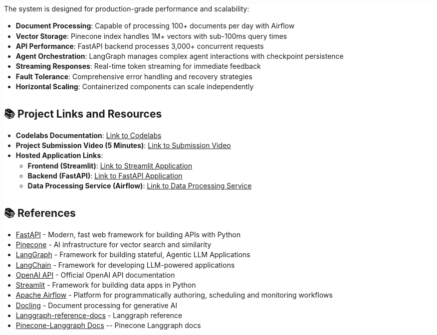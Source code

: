 The system is designed for production-grade performance and scalability:

- **Document Processing**: Capable of processing 100+ documents per day with Airflow
- **Vector Storage**: Pinecone index handles 1M+ vectors with sub-100ms query times
- **API Performance**: FastAPI backend processes 3,000+ concurrent requests
- **Agent Orchestration**: LangGraph manages complex agent interactions with checkpoint persistence
- **Streaming Responses**: Real-time token streaming for immediate feedback
- **Fault Tolerance**: Comprehensive error handling and recovery strategies
- **Horizontal Scaling**: Containerized components can scale independently

## 📚 Project Links and Resources

- **Codelabs Documentation**: [Link to Codelabs](https://codelabs-preview.appspot.com/?file_id=19Cc7ENcPD3stMhuAxUrLN1PzeU9Op94COaqU1Mfd9Oo#0)
- **Project Submission Video (5 Minutes)**: [Link to Submission Video](https://drive.google.com/drive/folders/1wgYeUY-HsDuWcqGq1hSNVRQ3gvQBMLZC)
- **Hosted Application Links**:
  - **Frontend (Streamlit)**: [Link to Streamlit Application](http://35.238.130.102:8501/)
  - **Backend (FastAPI)**: [Link to FastAPI Application](http://35.238.130.102:8000/docs)
  - **Data Processing Service (Airflow)**: [Link to Data Processing Service](http://35.238.130.102:8080)


## 📚 References

- [FastAPI](https://fastapi.tiangolo.com/) - Modern, fast web framework for building APIs with Python
- [Pinecone](https://docs.pinecone.io/guides/get-started/overview) - AI infrastructure for vector search and similarity
- [LangGraph](https://langchain-ai.github.io/langgraph/) - Framework for building stateful, Agentic LLM Applications
- [LangChain](https://python.langchain.com/docs/introduction/) - Framework for developing LLM-powered applications
- [OpenAI API](https://platform.openai.com/docs/api-reference) - Official OpenAI API documentation
- [Streamlit](https://docs.streamlit.io) - Framework for building data apps in Python
- [Apache Airflow](https://airflow.apache.org/docs/) - Platform for programmatically authoring, scheduling and monitoring workflows
- [Docling](https://github.com/DS4SD/docling) - Document processing for generative AI
- [Langgraph-reference-docs](https://github.com/JoshuaC215/agent-service-toolkit) - Langgraph reference 
- [Pinecone-Langgraph Docs](https://github.com/pinecone-io/examples/blob/master/learn/generation/langchain/langgraph/01-gpt-4o-research-agent.ipynb) -- Pinecone Langgraph docs
